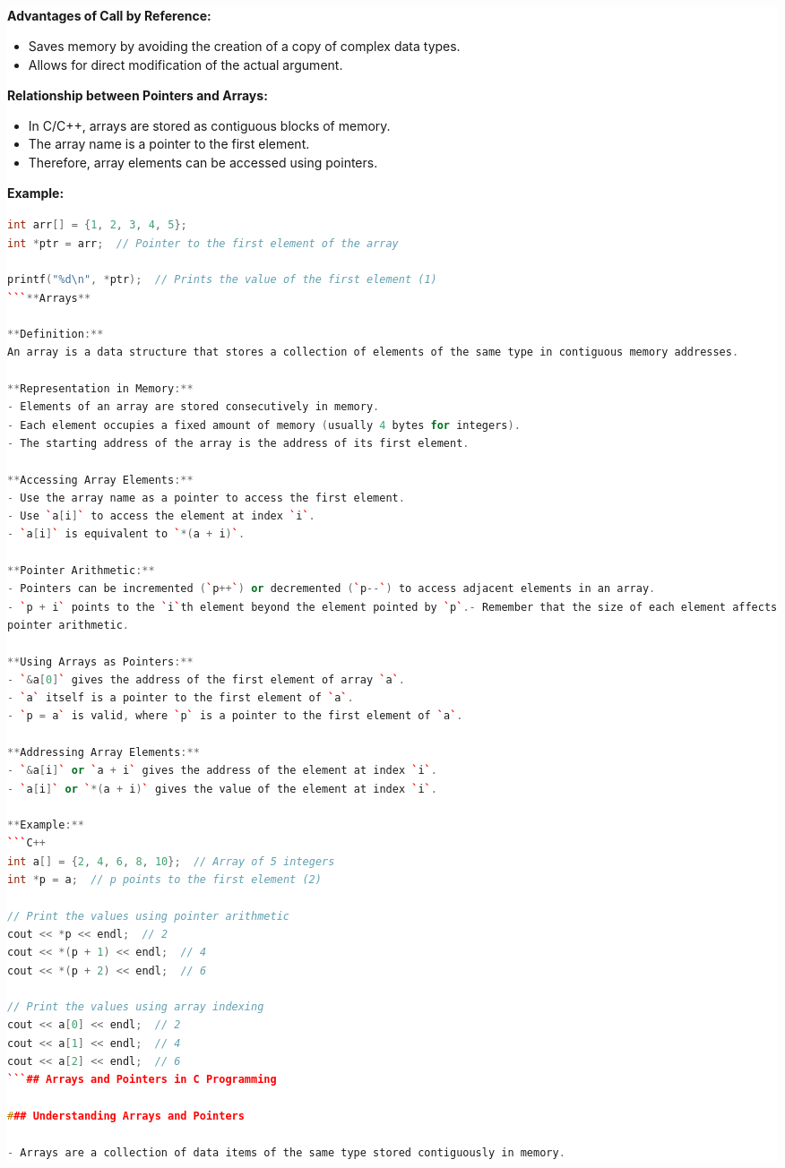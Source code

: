 **Advantages of Call by Reference:**
- Saves memory by avoiding the creation of a copy of complex data types.
- Allows for direct modification of the actual argument.

**Relationship between Pointers and Arrays:**
- In C/C++, arrays are stored as contiguous blocks of memory.
- The array name is a pointer to the first element.
- Therefore, array elements can be accessed using pointers.

**Example:**

```c++
int arr[] = {1, 2, 3, 4, 5};
int *ptr = arr;  // Pointer to the first element of the array

printf("%d\n", *ptr);  // Prints the value of the first element (1)
```**Arrays**

**Definition:**
An array is a data structure that stores a collection of elements of the same type in contiguous memory addresses.

**Representation in Memory:**
- Elements of an array are stored consecutively in memory.
- Each element occupies a fixed amount of memory (usually 4 bytes for integers).
- The starting address of the array is the address of its first element.

**Accessing Array Elements:**
- Use the array name as a pointer to access the first element.
- Use `a[i]` to access the element at index `i`.
- `a[i]` is equivalent to `*(a + i)`.

**Pointer Arithmetic:**
- Pointers can be incremented (`p++`) or decremented (`p--`) to access adjacent elements in an array.
- `p + i` points to the `i`th element beyond the element pointed by `p`.- Remember that the size of each element affects pointer arithmetic.

**Using Arrays as Pointers:**
- `&a[0]` gives the address of the first element of array `a`.
- `a` itself is a pointer to the first element of `a`.
- `p = a` is valid, where `p` is a pointer to the first element of `a`.

**Addressing Array Elements:**
- `&a[i]` or `a + i` gives the address of the element at index `i`.
- `a[i]` or `*(a + i)` gives the value of the element at index `i`.

**Example:**
```C++
int a[] = {2, 4, 6, 8, 10};  // Array of 5 integers
int *p = a;  // p points to the first element (2)

// Print the values using pointer arithmetic
cout << *p << endl;  // 2
cout << *(p + 1) << endl;  // 4
cout << *(p + 2) << endl;  // 6

// Print the values using array indexing
cout << a[0] << endl;  // 2
cout << a[1] << endl;  // 4
cout << a[2] << endl;  // 6
```## Arrays and Pointers in C Programming

### Understanding Arrays and Pointers

- Arrays are a collection of data items of the same type stored contiguously in memory.
```